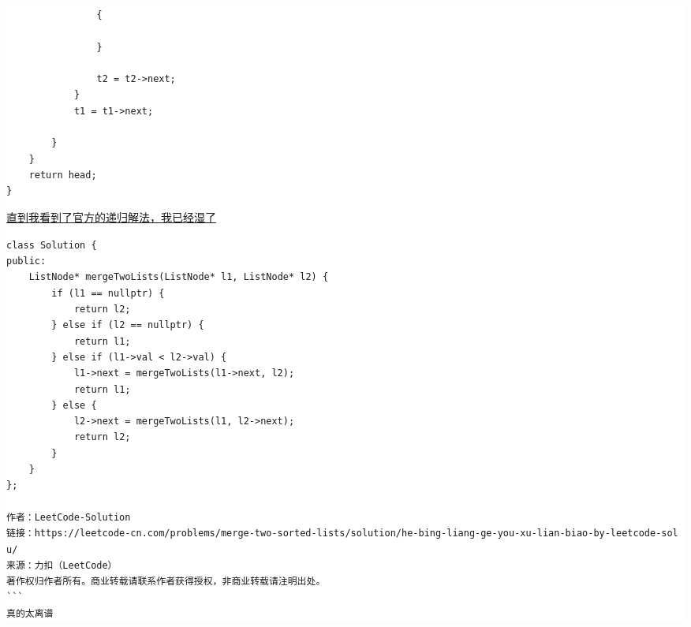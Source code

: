 ```
                {
              
                }

                t2 = t2->next;
            }
            t1 = t1->next;

        }
    }
    return head;
}

```

[直到我看到了官方的递归解法，我已经湿了](https://leetcode-cn.com/problems/merge-two-sorted-lists/solution/he-bing-liang-ge-you-xu-lian-biao-by-leetcode-solu/)
````
class Solution {
public:
    ListNode* mergeTwoLists(ListNode* l1, ListNode* l2) {
        if (l1 == nullptr) {
            return l2;
        } else if (l2 == nullptr) {
            return l1;
        } else if (l1->val < l2->val) {
            l1->next = mergeTwoLists(l1->next, l2);
            return l1;
        } else {
            l2->next = mergeTwoLists(l1, l2->next);
            return l2;
        }
    }
};

作者：LeetCode-Solution
链接：https://leetcode-cn.com/problems/merge-two-sorted-lists/solution/he-bing-liang-ge-you-xu-lian-biao-by-leetcode-solu/
来源：力扣（LeetCode）
著作权归作者所有。商业转载请联系作者获得授权，非商业转载请注明出处。
```
真的太离谱